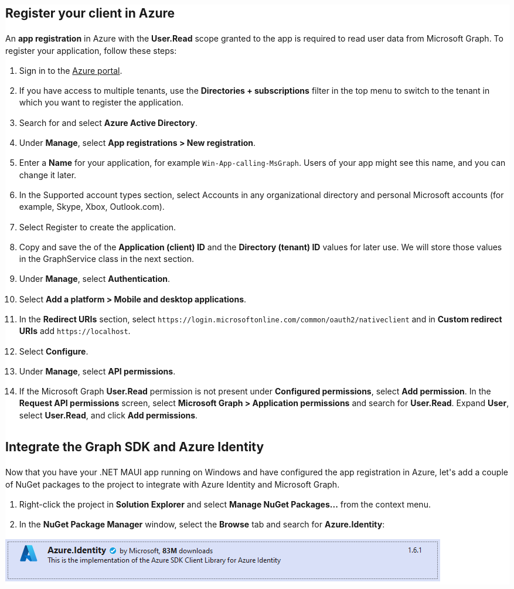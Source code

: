 ## Register your client in Azure

An **app registration** in Azure with the **User.Read** scope granted to the app is required to read user data from Microsoft Graph. To register your application, follow these steps:

1. Sign in to the [Azure portal](https://portal.azure.com/).

2. If you have access to multiple tenants, use the **Directories + subscriptions** filter  in the top menu to switch to the tenant in which you want to register the application.

3. Search for and select **Azure Active Directory**.

4. Under **Manage**, select **App registrations > New registration**.

5. Enter a **Name** for your application, for example `Win-App-calling-MsGraph`. Users of your app might see this name, and you can change it later.

6. In the Supported account types section, select Accounts in any organizational directory and personal Microsoft accounts (for example, Skype, Xbox, Outlook.com).

7. Select Register to create the application.

8. Copy and save the of the **Application (client) ID** and the **Directory (tenant) ID** values for later use. We will store those values in the GraphService class in the next section.

9. Under **Manage**, select **Authentication**.

10. Select **Add a platform > Mobile and desktop applications**.

11. In the **Redirect URIs** section, select `https://login.microsoftonline.com/common/oauth2/nativeclient` and in **Custom redirect URIs** add `https://localhost`.

12. Select **Configure**.

13. Under **Manage**, select **API permissions**.

14. If the Microsoft Graph **User.Read** permission is not present under **Configured permissions**, select **Add permission**. In the **Request API permissions** screen, select **Microsoft Graph > Application permissions** and search for **User.Read**. Expand **User**, select **User.Read**, and click **Add permissions**.

## Integrate the Graph SDK and Azure Identity

Now that you have your .NET MAUI app running on Windows and have configured the app registration in Azure, let's add a couple of NuGet packages to the project to integrate with Azure Identity and Microsoft Graph.

1. Right-click the project in **Solution Explorer** and select **Manage NuGet Packages...** from the context menu.

2. In the **NuGet Package Manager** window, select the **Browse** tab and search for **Azure.Identity**:

![Azure.Identity package.](images/maui-graph-identity-package.png)
